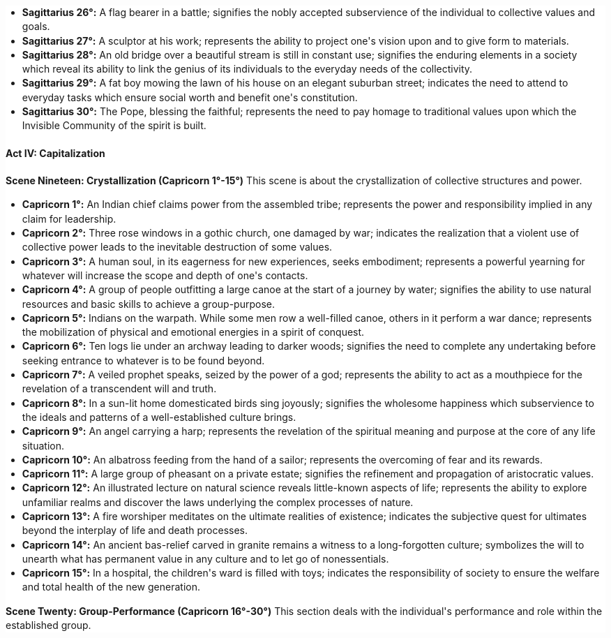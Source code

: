 * **Sagittarius 26°:** A flag bearer in a battle; signifies the nobly accepted subservience of the individual to collective values and goals.  
* **Sagittarius 27°:** A sculptor at his work; represents the ability to project one's vision upon and to give form to materials.  
* **Sagittarius 28°:** An old bridge over a beautiful stream is still in constant use; signifies the enduring elements in a society which reveal its ability to link the genius of its individuals to the everyday needs of the collectivity.  
* **Sagittarius 29°:** A fat boy mowing the lawn of his house on an elegant suburban street; indicates the need to attend to everyday tasks which ensure social worth and benefit one's constitution.  
* **Sagittarius 30°:** The Pope, blessing the faithful; represents the need to pay homage to traditional values upon which the Invisible Community of the spirit is built.

#### **Act IV: Capitalization**

**Scene Nineteen: Crystallization (Capricorn 1°-15°)** This scene is about the crystallization of collective structures and power.

* **Capricorn 1°:** An Indian chief claims power from the assembled tribe; represents the power and responsibility implied in any claim for leadership.  
* **Capricorn 2°:** Three rose windows in a gothic church, one damaged by war; indicates the realization that a violent use of collective power leads to the inevitable destruction of some values.  
* **Capricorn 3°:** A human soul, in its eagerness for new experiences, seeks embodiment; represents a powerful yearning for whatever will increase the scope and depth of one's contacts.  
* **Capricorn 4°:** A group of people outfitting a large canoe at the start of a journey by water; signifies the ability to use natural resources and basic skills to achieve a group-purpose.  
* **Capricorn 5°:** Indians on the warpath. While some men row a well-filled canoe, others in it perform a war dance; represents the mobilization of physical and emotional energies in a spirit of conquest.  
* **Capricorn 6°:** Ten logs lie under an archway leading to darker woods; signifies the need to complete any undertaking before seeking entrance to whatever is to be found beyond.  
* **Capricorn 7°:** A veiled prophet speaks, seized by the power of a god; represents the ability to act as a mouthpiece for the revelation of a transcendent will and truth.  
* **Capricorn 8°:** In a sun-lit home domesticated birds sing joyously; signifies the wholesome happiness which subservience to the ideals and patterns of a well-established culture brings.  
* **Capricorn 9°:** An angel carrying a harp; represents the revelation of the spiritual meaning and purpose at the core of any life situation.  
* **Capricorn 10°:** An albatross feeding from the hand of a sailor; represents the overcoming of fear and its rewards.  
* **Capricorn 11°:** A large group of pheasant on a private estate; signifies the refinement and propagation of aristocratic values.  
* **Capricorn 12°:** An illustrated lecture on natural science reveals little-known aspects of life; represents the ability to explore unfamiliar realms and discover the laws underlying the complex processes of nature.  
* **Capricorn 13°:** A fire worshiper meditates on the ultimate realities of existence; indicates the subjective quest for ultimates beyond the interplay of life and death processes.  
* **Capricorn 14°:** An ancient bas-relief carved in granite remains a witness to a long-forgotten culture; symbolizes the will to unearth what has permanent value in any culture and to let go of nonessentials.  
* **Capricorn 15°:** In a hospital, the children's ward is filled with toys; indicates the responsibility of society to ensure the welfare and total health of the new generation.

**Scene Twenty: Group-Performance (Capricorn 16°-30°)** This section deals with the individual's performance and role within the established group.

